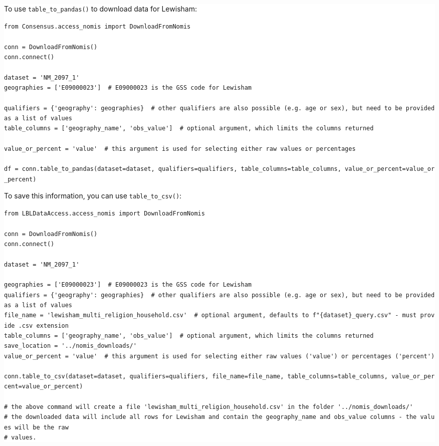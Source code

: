 To use `table_to_pandas()` to download data for Lewisham:

```
from Consensus.access_nomis import DownloadFromNomis

conn = DownloadFromNomis()
conn.connect()

dataset = 'NM_2097_1'
geographies = ['E09000023']  # E09000023 is the GSS code for Lewisham
 
qualifiers = {'geography': geographies}  # other qualifiers are also possible (e.g. age or sex), but need to be provided as a list of values
table_columns = ['geography_name', 'obs_value']  # optional argument, which limits the columns returned

value_or_percent = 'value'  # this argument is used for selecting either raw values or percentages

df = conn.table_to_pandas(dataset=dataset, qualifiers=qualifiers, table_columns=table_columns, value_or_percent=value_or_percent)
```


To save this information, you can use `table_to_csv()`:
```
from LBLDataAccess.access_nomis import DownloadFromNomis

conn = DownloadFromNomis()
conn.connect()

dataset = 'NM_2097_1'

geographies = ['E09000023']  # E09000023 is the GSS code for Lewisham
qualifiers = {'geography': geographies}  # other qualifiers are also possible (e.g. age or sex), but need to be provided as a list of values
file_name = 'lewisham_multi_religion_household.csv'  # optional argument, defaults to f"{dataset}_query.csv" - must provide .csv extension
table_columns = ['geography_name', 'obs_value']  # optional argument, which limits the columns returned
save_location = '../nomis_downloads/'
value_or_percent = 'value'  # this argument is used for selecting either raw values ('value') or percentages ('percent')

conn.table_to_csv(dataset=dataset, qualifiers=qualifiers, file_name=file_name, table_columns=table_columns, value_or_percent=value_or_percent)

# the above command will create a file 'lewisham_multi_religion_household.csv' in the folder '../nomis_downloads/'
# the downloaded data will include all rows for Lewisham and contain the geography_name and obs_value columns - the values will be the raw
# values.
```

